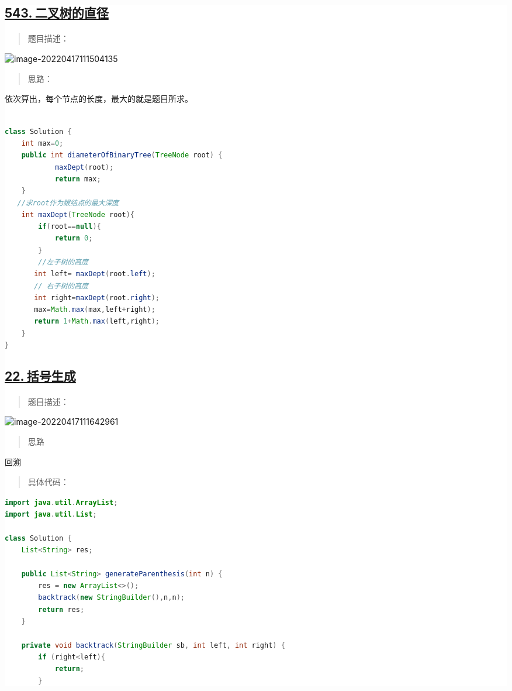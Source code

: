 

## [543. 二叉树的直径](https://leetcode-cn.com/problems/diameter-of-binary-tree/)

> 题目描述：

![image-20220417111504135](https://cdn.jsdelivr.net/gh/kkkkwqqqq/typora/typoraImage/202204171115211.png)

> 思路：

依次算出，每个节点的长度，最大的就是题目所求。

```java

class Solution {
    int max=0;
    public int diameterOfBinaryTree(TreeNode root) {
            maxDept(root);
            return max;
    }
   //求root作为跟结点的最大深度
    int maxDept(TreeNode root){
        if(root==null){
            return 0;
        }
        //左子树的高度
       int left= maxDept(root.left);
       // 右子树的高度
       int right=maxDept(root.right);
       max=Math.max(max,left+right);
       return 1+Math.max(left,right);
    }
}
```



## [22. 括号生成](https://leetcode-cn.com/problems/generate-parentheses/)

> 题目描述：

![image-20220417111642961](https://cdn.jsdelivr.net/gh/kkkkwqqqq/typora/typoraImage/202204171116014.png)

> 思路

回溯

> 具体代码：

```java
import java.util.ArrayList;
import java.util.List;

class Solution {
    List<String> res;

    public List<String> generateParenthesis(int n) {
        res = new ArrayList<>();
        backtrack(new StringBuilder(),n,n);
        return res;
    }

    private void backtrack(StringBuilder sb, int left, int right) {
        if (right<left){
            return;
        }
```
